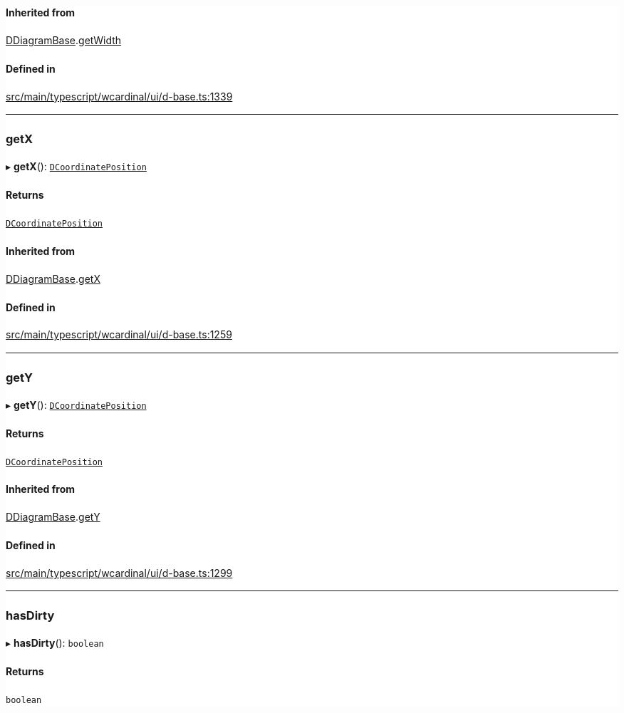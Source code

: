 #### Inherited from

[DDiagramBase](DDiagramBase.md).[getWidth](DDiagramBase.md#getwidth)

#### Defined in

[src/main/typescript/wcardinal/ui/d-base.ts:1339](https://github.com/winter-cardinal/winter-cardinal-ui/blob/v0.457.0/src/main/typescript/wcardinal/ui/d-base.ts#L1339)

___

### getX

▸ **getX**(): [`DCoordinatePosition`](../index.md#dcoordinateposition)

#### Returns

[`DCoordinatePosition`](../index.md#dcoordinateposition)

#### Inherited from

[DDiagramBase](DDiagramBase.md).[getX](DDiagramBase.md#getx)

#### Defined in

[src/main/typescript/wcardinal/ui/d-base.ts:1259](https://github.com/winter-cardinal/winter-cardinal-ui/blob/v0.457.0/src/main/typescript/wcardinal/ui/d-base.ts#L1259)

___

### getY

▸ **getY**(): [`DCoordinatePosition`](../index.md#dcoordinateposition)

#### Returns

[`DCoordinatePosition`](../index.md#dcoordinateposition)

#### Inherited from

[DDiagramBase](DDiagramBase.md).[getY](DDiagramBase.md#gety)

#### Defined in

[src/main/typescript/wcardinal/ui/d-base.ts:1299](https://github.com/winter-cardinal/winter-cardinal-ui/blob/v0.457.0/src/main/typescript/wcardinal/ui/d-base.ts#L1299)

___

### hasDirty

▸ **hasDirty**(): `boolean`

#### Returns

`boolean`
